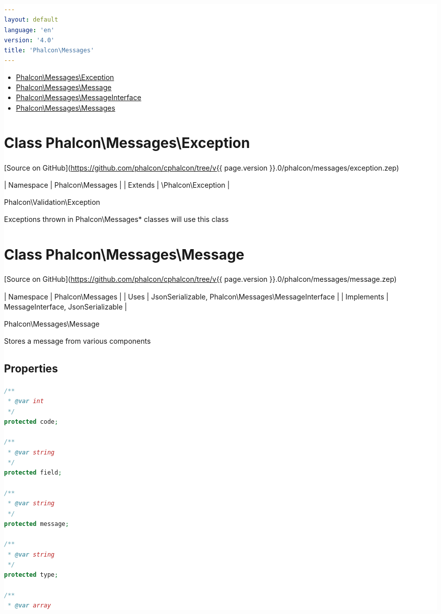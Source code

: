 ```yaml
---
layout: default
language: 'en'
version: '4.0'
title: 'Phalcon\Messages'
---
```


* [Phalcon\Messages\Exception](#messages-exception)
* [Phalcon\Messages\Message](#messages-message)
* [Phalcon\Messages\MessageInterface](#messages-messageinterface)
* [Phalcon\Messages\Messages](#messages-messages)
        
<h1 id="messages-exception">Class Phalcon\Messages\Exception</h1>

[Source on GitHub](https://github.com/phalcon/cphalcon/tree/v{{ page.version }}.0/phalcon/messages/exception.zep)

| Namespace  | Phalcon\Messages |
| Extends    | \Phalcon\Exception |

Phalcon\Validation\Exception

Exceptions thrown in Phalcon\Messages\* classes will use this class


        
<h1 id="messages-message">Class Phalcon\Messages\Message</h1>

[Source on GitHub](https://github.com/phalcon/cphalcon/tree/v{{ page.version }}.0/phalcon/messages/message.zep)

| Namespace  | Phalcon\Messages |
| Uses       | JsonSerializable, Phalcon\Messages\MessageInterface |
| Implements | MessageInterface, JsonSerializable |

Phalcon\Messages\Message

Stores a message from various components


## Properties
```php
/**
 * @var int
 */
protected code;

/**
 * @var string
 */
protected field;

/**
 * @var string
 */
protected message;

/**
 * @var string
 */
protected type;

/**
 * @var array
```